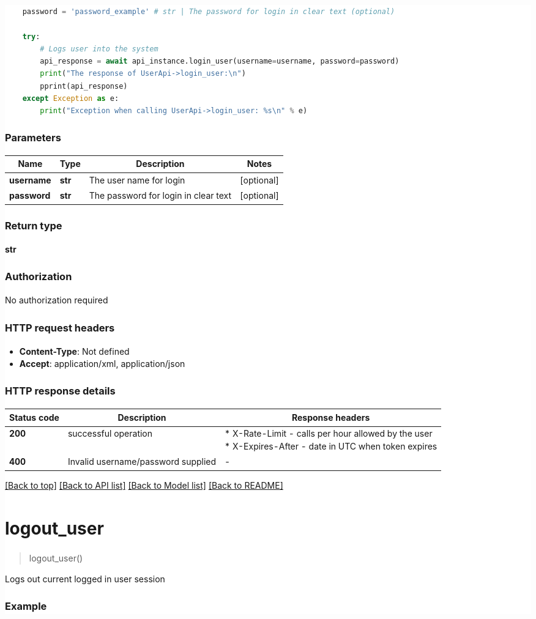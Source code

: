 ```python
    password = 'password_example' # str | The password for login in clear text (optional)

    try:
        # Logs user into the system
        api_response = await api_instance.login_user(username=username, password=password)
        print("The response of UserApi->login_user:\n")
        pprint(api_response)
    except Exception as e:
        print("Exception when calling UserApi->login_user: %s\n" % e)
```



### Parameters


Name | Type | Description  | Notes
------------- | ------------- | ------------- | -------------
 **username** | **str**| The user name for login | [optional] 
 **password** | **str**| The password for login in clear text | [optional] 

### Return type

**str**

### Authorization

No authorization required

### HTTP request headers

 - **Content-Type**: Not defined
 - **Accept**: application/xml, application/json

### HTTP response details

| Status code | Description | Response headers |
|-------------|-------------|------------------|
**200** | successful operation |  * X-Rate-Limit - calls per hour allowed by the user <br>  * X-Expires-After - date in UTC when token expires <br>  |
**400** | Invalid username/password supplied |  -  |

[[Back to top]](#) [[Back to API list]](../README.md#documentation-for-api-endpoints) [[Back to Model list]](../README.md#documentation-for-models) [[Back to README]](../README.md)

# **logout_user**
> logout_user()

Logs out current logged in user session



### Example
